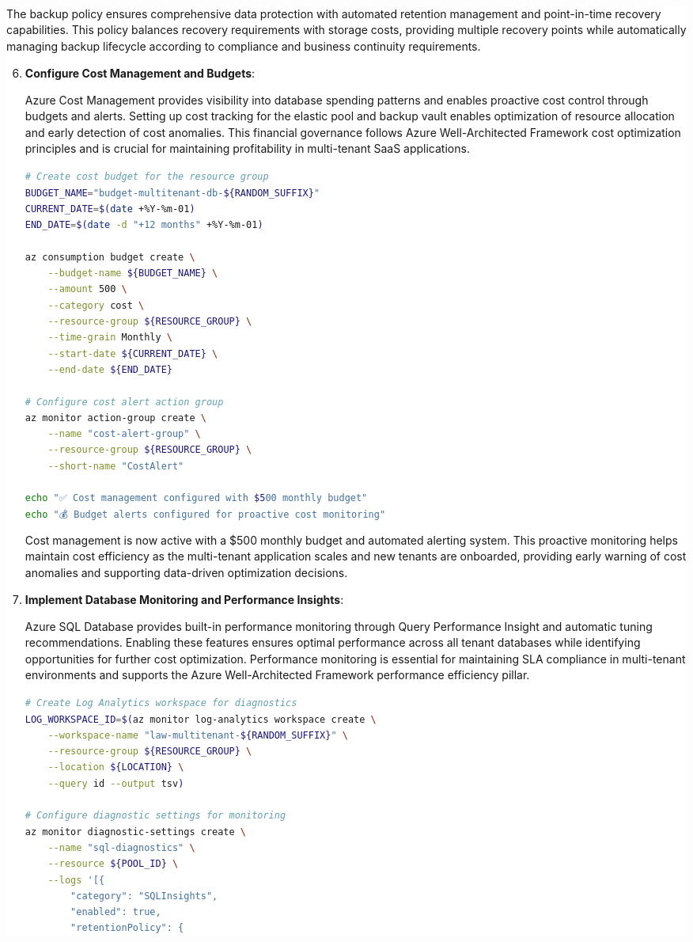   The backup policy ensures comprehensive data protection with automated retention management and point-in-time recovery capabilities. This policy balances recovery requirements with storage costs, providing multiple recovery points while automatically managing backup lifecycle according to compliance and business continuity requirements.

6. **Configure Cost Management and Budgets**:

   Azure Cost Management provides visibility into database spending patterns and enables proactive cost control through budgets and alerts. Setting up cost tracking for the elastic pool and backup vault enables optimization of resource allocation and early detection of cost anomalies. This financial governance follows Azure Well-Architected Framework cost optimization principles and is crucial for maintaining profitability in multi-tenant SaaS applications.

   ```bash
   # Create cost budget for the resource group
   BUDGET_NAME="budget-multitenant-db-${RANDOM_SUFFIX}"
   CURRENT_DATE=$(date +%Y-%m-01)
   END_DATE=$(date -d "+12 months" +%Y-%m-01)
   
   az consumption budget create \
       --budget-name ${BUDGET_NAME} \
       --amount 500 \
       --category cost \
       --resource-group ${RESOURCE_GROUP} \
       --time-grain Monthly \
       --start-date ${CURRENT_DATE} \
       --end-date ${END_DATE}
   
   # Configure cost alert action group
   az monitor action-group create \
       --name "cost-alert-group" \
       --resource-group ${RESOURCE_GROUP} \
       --short-name "CostAlert"
   
   echo "✅ Cost management configured with $500 monthly budget"
   echo "💰 Budget alerts configured for proactive cost monitoring"
   ```

   Cost management is now active with a $500 monthly budget and automated alerting system. This proactive monitoring helps maintain cost efficiency as the multi-tenant application scales and new tenants are onboarded, providing early warning of cost anomalies and supporting data-driven optimization decisions.

7. **Implement Database Monitoring and Performance Insights**:

   Azure SQL Database provides built-in performance monitoring through Query Performance Insight and automatic tuning recommendations. Enabling these features ensures optimal performance across all tenant databases while identifying opportunities for further cost optimization. Performance monitoring is essential for maintaining SLA compliance in multi-tenant environments and supports the Azure Well-Architected Framework performance efficiency pillar.

   ```bash
   # Create Log Analytics workspace for diagnostics
   LOG_WORKSPACE_ID=$(az monitor log-analytics workspace create \
       --workspace-name "law-multitenant-${RANDOM_SUFFIX}" \
       --resource-group ${RESOURCE_GROUP} \
       --location ${LOCATION} \
       --query id --output tsv)
   
   # Configure diagnostic settings for monitoring
   az monitor diagnostic-settings create \
       --name "sql-diagnostics" \
       --resource ${POOL_ID} \
       --logs '[{
           "category": "SQLInsights",
           "enabled": true,
           "retentionPolicy": {
   ```